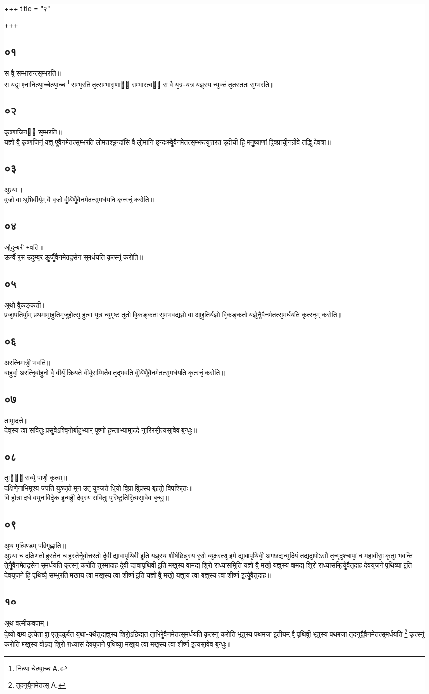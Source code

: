 +++
title = "२"

+++
## ०१
स वै᳘ सम्भारान्त्स᳘म्भरति॥  
स यद्वा᳘ एनानित्था᳘च्चेत्था᳘च्च [^1] सम्भ᳘रति त᳘त्सम्भारा᳘णाᳫं सम्भारत्वᳫं स वै य᳘त्र-यत्र यज्ञ᳘स्य न्य᳘क्तं त᳘तस्ततः स᳘म्भरति॥  

[^1]: नित्था᳘ चेत्था᳘च्च A. 

## ०२
कृष्णाजिनᳫं स᳘म्भरति॥  
यज्ञो वै᳘ कृष्णजिनं᳘ यज्ञ᳘ एॗवैनमेतत्स᳘म्भरति लोमतश्छ᳘न्दांसि वै लो᳘मानि छ᳘न्दःस्वेॗवैनमेतत्स᳘म्भरत्युत्तरत उ᳘दीची हि᳘ मनुॗष्याणां दि᳘क्प्राची᳘नग्रीवे तद्धि᳘ देवत्रा॥  
## ०३
अ᳘भ्र्या॥  
व᳘ज्रो वा अ᳘भ्रिर्वीर्य᳘म् वै व᳘ज्रो वीॗर्येणैॗवैनमेतत्स᳘मर्धयति कृत्स्नं᳘ करोति॥  
## ०४
औ᳘दुम्बरी भवति॥  
ऊर्ग्वै र᳘स उदुम्ब᳘र ऊॗर्जैॗवैनमेतद्र᳘सेन स᳘मर्धयति कृत्स्नं᳘ करोति॥  
## ०५
अ᳘थो वै᳘कङ्कती॥  
प्रजा᳘पतिर्या᳘म् प्रथमामा᳘हुतिम᳘जुहोत्स᳘ हुत्वा य᳘त्र न्य᳘मृष्ट त᳘तो वि᳘कङ्कतः स᳘मभवद्यज्ञो वा आ᳘हुतिर्यज्ञो वि᳘कङ्कतो यज्ञे᳘नैॗवैनमेतत्स᳘मर्धयति कृत्स्न᳘म् करोति॥  
## ०६
अरत्निमात्री᳘ भवति॥  
बाहुर्वा᳘ अरत्नि᳘र्बाहु᳘नो वै᳘ वीर्यं᳘ क्रियते वीर्य᳘सम्मितैव त᳘द्भवति वीॗर्येणैॗवैनमेतत्स᳘मर्धयति कृत्स्नं᳘ करोति॥  
## ०७
तामा᳘दत्ते॥  
देव᳘स्य त्वा सवितुः᳘ प्रसॗवेऽश्वि᳘नोर्बाहु᳘भ्याम् पूष्णो ह᳘स्ताभ्यामा᳘ददे ना᳘रिरसी᳘त्यसा᳘वेव ब᳘न्धुः॥  
## ०८
ता᳘ᳫं᳘ सव्ये᳘ पाणौ᳘ कृत्वा᳟॥  
दक्षिणे᳘नाभिमृ᳘श्य जपति युञ्ज᳘ते म᳘न उत᳘ युञ्जते धि᳘यो वि᳘प्रा वि᳘प्रस्य बृहतो᳘ विपश्चि᳘तः॥  
वि हो᳘त्रा दधे वयुनाविदे᳘क इ᳘न्मही᳘ देव᳘स्य सवितुः प᳘रिष्टुतिरि᳘त्यसा᳘वेव ब᳘न्धुः॥  
## ०९
अ᳘थ मृत्पिण्डम् पव्रिगृह्णाति॥  
अ᳘भ्र्या च दक्षिणतो ह᳘स्तेन च ह᳘स्तेनैॗवोत्तरतो दे᳘वी द्यावापृथिवी इ᳘ति यज्ञ᳘स्य शीर्षछिन्न᳘स्य र᳘सो व्य᳘क्षरत्स᳘ इमे द्या᳘वापृथिवी᳘ अगछद्यन्मृ᳘दियं तद्यदा᳘पोऽसौ त᳘न्मृद᳘श्चापां᳘ च महावीराः᳘ कृता᳘ भवन्ति ते᳘नैॗवैनमेतद्र᳘सेन स᳘मर्धयति कृत्स्नं᳘ करोति त᳘स्मादाह दे᳘वी द्यावापृथिवी इ᳘ति मख᳘स्य वामद्य शि᳘रो राध्यासमि᳘ति यज्ञो वै᳘ मखो᳘ यज्ञ᳘स्य वामद्य शि᳘रो राध्यासमि᳘त्येॗवैत᳘दाह देवय᳘जने पृथिव्या इ᳘ति देवय᳘जने हि᳘ पृथिव्यै᳘ सम्भ᳘रति मखाय त्वा मख᳘स्य त्वा शीर्ष्ण इ᳘ति यज्ञो वै᳘ मखो᳘ यज्ञा᳘य त्वा यज्ञ᳘स्य त्वा शीर्ष्ण इ᳘त्येॗवैत᳘दाह॥  
## १०
अ᳘थ वल्मीकवपाम्॥  
दे᳘व्यो वम्र्य इ᳘त्येता वा᳘ एत᳘दकुर्वत य᳘था-यथैत᳘द्यज्ञ᳘स्य शिरो᳘ऽछिद्यत ता᳘भिरेॗवैनमेतत्स᳘मर्धयति कृत्स्नं᳘ करोति भूत᳘स्य प्रथमजा इ᳘तीयम् वै᳘ पृथिवी᳘ भूत᳘स्य प्रथमजा त᳘दन᳘यैॗवैनमेतत्स᳘मर्धयति [^2] कृत्स्नं᳘ करोति मख᳘स्य वोऽद्य शि᳘रो राध्यासं देवय᳘जने पृथिव्या᳘ मखा᳘य त्वा मख᳘स्य त्वा शीर्ष्ण इ᳘त्यसा᳘वेव ब᳘न्धुः॥  


[^2]: त᳘दन᳘यै᳘नमेतत्स᳘ A. 
[^3]: वराह᳘विहितं A.E., but see कात्या २६. १.३. - ibid. स्योस्याः पतिः A.
[^4]: वत A.
[^5]: भ्र᳘ह्मणस्प᳘ति, प्रव᳘र्ग्ज्य A. 
[^6]: ह᳘यत्येव देवा᳘ A. - ibid. गोप्त्रे᳘ करोति A. first h. गोष्त्रे᳘न्क sec. h.
[^7]: यज्ञिरे A. 
[^8]: अ᳘थैनांश्छ्रपयति A. - ibid. प᳘वचमवधा᳘य A. first h. 
[^9]: हीमा᳘ल्लोका᳘ A. Initial ल् after final न् or म् is in A. almost throughout doubled, and the nasal changed to अनुस्वार. The latter is very frequently dropped, but as it seems by
[^10]: स्मि᳘ल्लोके A. 
[^11]: This कण्डिका returns like a burthen at the end of all the following ब्राह्मण-s as far as the end of the third अध्याय.